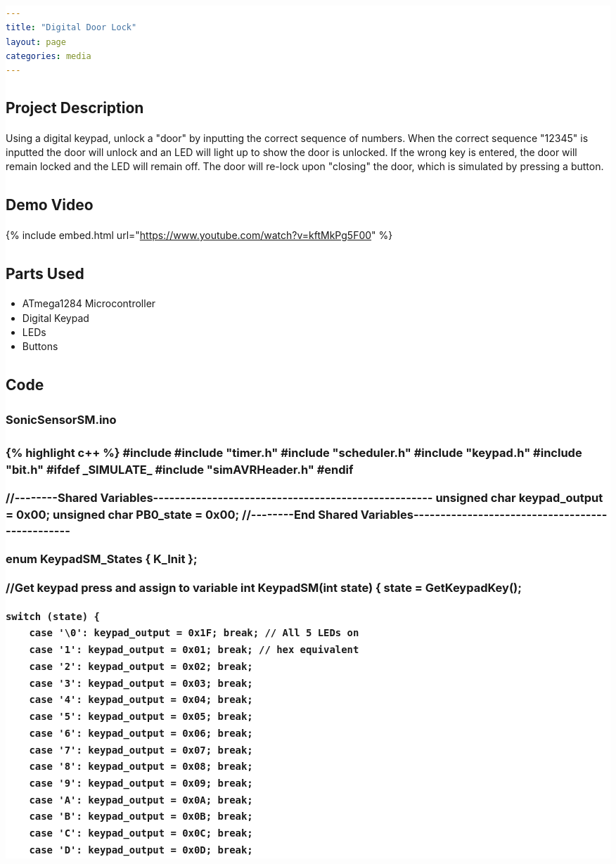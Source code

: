 ```yaml
---
title: "Digital Door Lock"
layout: page
categories: media
---
```

## Project Description

Using a digital keypad, unlock a "door" by inputting the correct sequence of numbers. When the correct sequence "12345" is inputted the door will unlock and an LED will light up to show the door is unlocked. If the wrong key is entered, the door will remain locked and the LED will remain off. The door will re-lock upon "closing" the door, which is simulated by pressing a button.
  
## Demo Video
{% include embed.html url="https://www.youtube.com/watch?v=kftMkPg5F00" %}

## Parts Used

- ATmega1284 Microcontroller
- Digital Keypad
- LEDs
- Buttons

## Code

<h3>SonicSensorSM.ino<h3>
{% highlight c++ %}
#include <avr/io.h>
#include "timer.h"
#include "scheduler.h"
#include "keypad.h"
#include "bit.h"
#ifdef _SIMULATE_
#include "simAVRHeader.h"
#endif

//--------Shared Variables----------------------------------------------------
unsigned char keypad_output = 0x00;
unsigned char PB0_state = 0x00;
//--------End Shared Variables------------------------------------------------

enum KeypadSM_States { K_Init };

//Get keypad press and assign to variable
int KeypadSM(int state) {
	state = GetKeypadKey();
	
	switch (state) {
		case '\0': keypad_output = 0x1F; break; // All 5 LEDs on
		case '1': keypad_output = 0x01; break; // hex equivalent
		case '2': keypad_output = 0x02; break;
		case '3': keypad_output = 0x03; break;
		case '4': keypad_output = 0x04; break;
		case '5': keypad_output = 0x05; break;
		case '6': keypad_output = 0x06; break;
		case '7': keypad_output = 0x07; break;
		case '8': keypad_output = 0x08; break;
		case '9': keypad_output = 0x09; break;
		case 'A': keypad_output = 0x0A; break;
		case 'B': keypad_output = 0x0B; break;
		case 'C': keypad_output = 0x0C; break;
		case 'D': keypad_output = 0x0D; break;